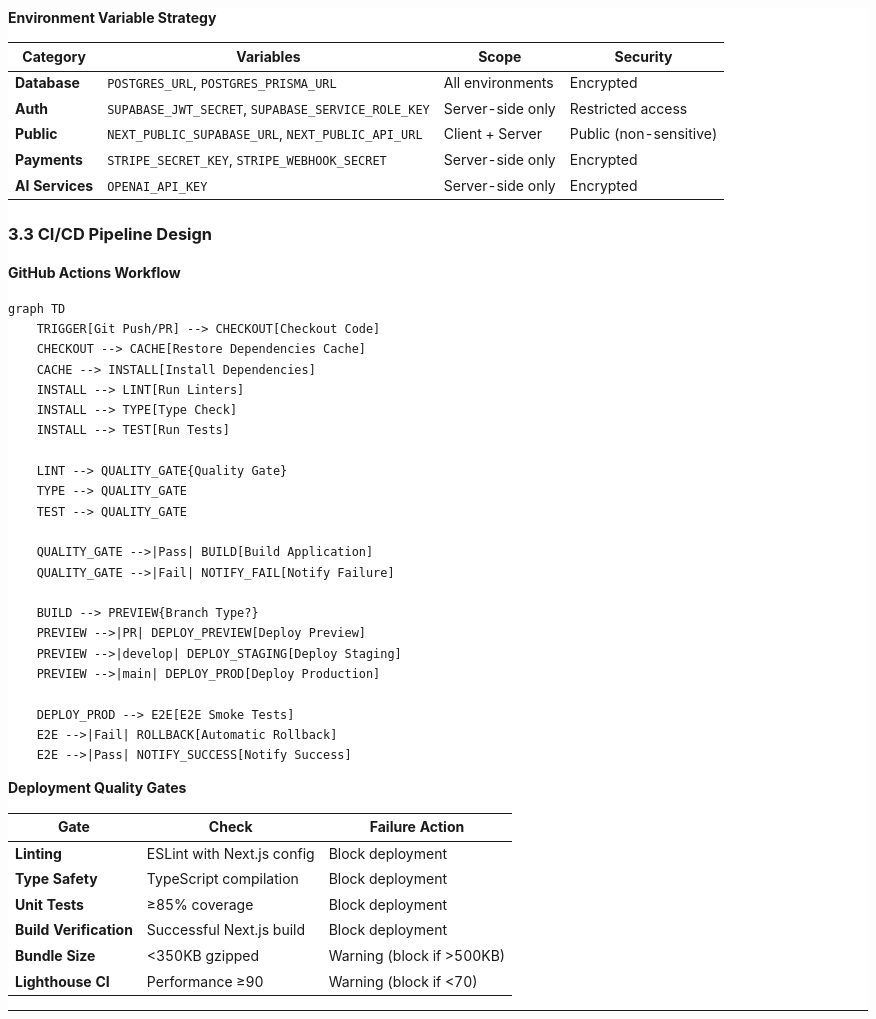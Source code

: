 **Environment Variable Strategy**

| Category | Variables | Scope | Security |
|----------|-----------|-------|----------|
| **Database** | `POSTGRES_URL`, `POSTGRES_PRISMA_URL` | All environments | Encrypted |
| **Auth** | `SUPABASE_JWT_SECRET`, `SUPABASE_SERVICE_ROLE_KEY` | Server-side only | Restricted access |
| **Public** | `NEXT_PUBLIC_SUPABASE_URL`, `NEXT_PUBLIC_API_URL` | Client + Server | Public (non-sensitive) |
| **Payments** | `STRIPE_SECRET_KEY`, `STRIPE_WEBHOOK_SECRET` | Server-side only | Encrypted |
| **AI Services** | `OPENAI_API_KEY` | Server-side only | Encrypted |

### 3.3 CI/CD Pipeline Design

**GitHub Actions Workflow**

```mermaid
graph TD
    TRIGGER[Git Push/PR] --> CHECKOUT[Checkout Code]
    CHECKOUT --> CACHE[Restore Dependencies Cache]
    CACHE --> INSTALL[Install Dependencies]
    INSTALL --> LINT[Run Linters]
    INSTALL --> TYPE[Type Check]
    INSTALL --> TEST[Run Tests]
    
    LINT --> QUALITY_GATE{Quality Gate}
    TYPE --> QUALITY_GATE
    TEST --> QUALITY_GATE
    
    QUALITY_GATE -->|Pass| BUILD[Build Application]
    QUALITY_GATE -->|Fail| NOTIFY_FAIL[Notify Failure]
    
    BUILD --> PREVIEW{Branch Type?}
    PREVIEW -->|PR| DEPLOY_PREVIEW[Deploy Preview]
    PREVIEW -->|develop| DEPLOY_STAGING[Deploy Staging]
    PREVIEW -->|main| DEPLOY_PROD[Deploy Production]
    
    DEPLOY_PROD --> E2E[E2E Smoke Tests]
    E2E -->|Fail| ROLLBACK[Automatic Rollback]
    E2E -->|Pass| NOTIFY_SUCCESS[Notify Success]
```

**Deployment Quality Gates**

| Gate | Check | Failure Action |
|------|-------|----------------|
| **Linting** | ESLint with Next.js config | Block deployment |
| **Type Safety** | TypeScript compilation | Block deployment |
| **Unit Tests** | ≥85% coverage | Block deployment |
| **Build Verification** | Successful Next.js build | Block deployment |
| **Bundle Size** | <350KB gzipped | Warning (block if >500KB) |
| **Lighthouse CI** | Performance ≥90 | Warning (block if <70) |

---